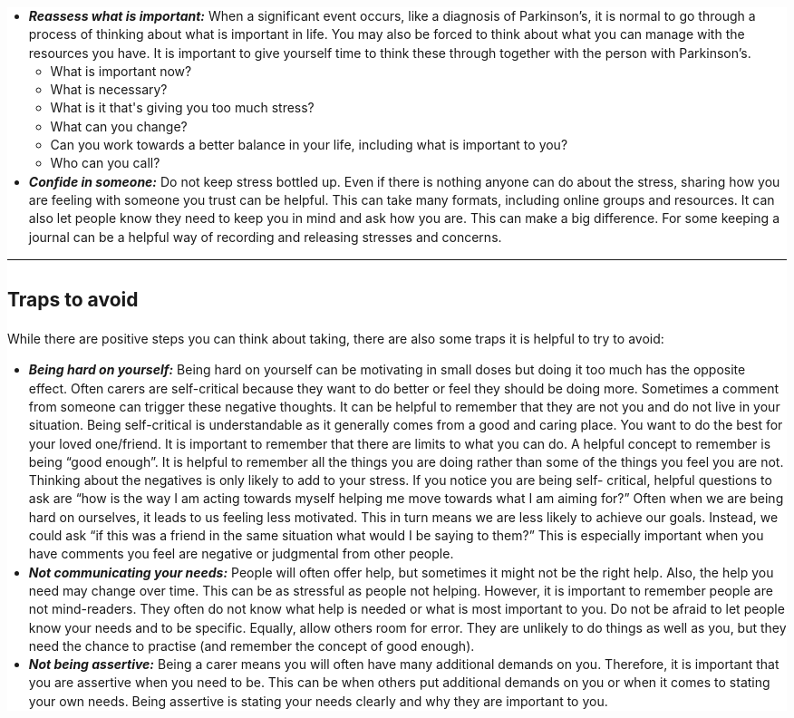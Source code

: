 - _**Reassess what is important:**_ When a significant event occurs, like a diagnosis of Parkinson’s, it is normal to go through a process of thinking about what is important in life. You may also be forced to think about what you can manage with the resources you have. It is important to give yourself time to think these through together with the person with Parkinson’s.
  - What is important now?
  - What is necessary?
  - What is it that's giving you too much stress?
  - What can you change?
  - Can you work towards a better balance in your life, including what is important to you?
  - Who can you call?
- _**Confide in someone:**_ Do not keep stress bottled up. Even if there is nothing anyone can do about the stress, sharing how you are feeling with someone you trust can be helpful. This can take many formats, including online groups and resources. It can also let people know they need to keep you in mind and ask how you are. This can make a big difference. For some keeping a journal can be a helpful way of recording and releasing stresses and concerns.

---

## Traps to avoid

While there are positive steps you can think about taking, there are also some traps it is helpful to try to avoid:

- _**Being hard on yourself:**_ Being hard on yourself can be motivating in small doses but doing it too much has the opposite effect. Often carers are self-critical because they want to do better or feel they should be doing more. Sometimes a comment from someone can trigger these negative thoughts. It can be helpful to remember that they are not you and do not live in your situation. Being self-critical is understandable as it generally comes from a good and caring place. You want to do the best for your loved one/friend. It is important to remember that there are limits to what you can do. A helpful concept to remember is being “good enough”. It is helpful to remember all the things you are doing rather than some of the things you feel you are not. Thinking about the negatives is only likely to add to your stress. If you notice you are being self- critical, helpful questions to ask are “how is the way I am acting towards myself helping me move towards what I am aiming for?” Often when we are being hard on ourselves, it leads to us feeling less motivated. This in turn means we are less likely to achieve our goals. Instead, we could ask “if this was a friend in the same situation what would I be saying to them?” This is especially important when you have comments you feel are negative or judgmental from other people.
- _**Not communicating your needs:**_ People will often offer help, but sometimes it might not be the right help. Also, the help you need may change over time. This can be as stressful as people not helping. However, it is important to remember people are not mind-readers. They often do not know what help is needed or what is most important to you. Do not be afraid to let people know your needs and to be specific. Equally, allow others room for error. They are unlikely to do things as well as you, but they need the chance to practise (and remember the concept of good enough).
- _**Not being assertive:**_ Being a carer means you will often have many additional demands on you. Therefore, it is important that you are assertive when you need to be. This can be when others put additional demands on you or when it comes to stating your own needs. Being assertive is stating your needs clearly and why they are important to you.

